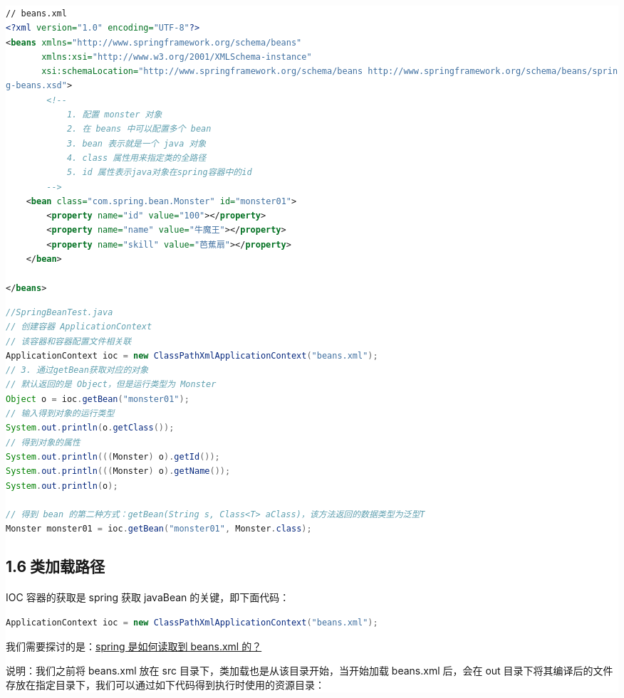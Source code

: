 ```xml
// beans.xml
<?xml version="1.0" encoding="UTF-8"?>
<beans xmlns="http://www.springframework.org/schema/beans"
       xmlns:xsi="http://www.w3.org/2001/XMLSchema-instance"
       xsi:schemaLocation="http://www.springframework.org/schema/beans http://www.springframework.org/schema/beans/spring-beans.xsd">
        <!--
            1. 配置 monster 对象
            2. 在 beans 中可以配置多个 bean
            3. bean 表示就是一个 java 对象
            4. class 属性用来指定类的全路径
            5. id 属性表示java对象在spring容器中的id
        -->
    <bean class="com.spring.bean.Monster" id="monster01">
        <property name="id" value="100"></property>
        <property name="name" value="牛魔王"></property>
        <property name="skill" value="芭蕉扇"></property>
    </bean>

</beans>
```

```java
//SpringBeanTest.java
// 创建容器 ApplicationContext
// 该容器和容器配置文件相关联
ApplicationContext ioc = new ClassPathXmlApplicationContext("beans.xml");
// 3. 通过getBean获取对应的对象
// 默认返回的是 Object，但是运行类型为 Monster
Object o = ioc.getBean("monster01");
// 输入得到对象的运行类型
System.out.println(o.getClass());
// 得到对象的属性
System.out.println(((Monster) o).getId());
System.out.println(((Monster) o).getName());
System.out.println(o);

// 得到 bean 的第二种方式：getBean(String s, Class<T> aClass)，该方法返回的数据类型为泛型T
Monster monster01 = ioc.getBean("monster01", Monster.class);
```



## 1.6 类加载路径

IOC 容器的获取是 spring 获取 javaBean 的关键，即下面代码：

```java
ApplicationContext ioc = new ClassPathXmlApplicationContext("beans.xml");
```

我们需要探讨的是：<u>spring 是如何读取到 beans.xml 的？</u>

说明：我们之前将 beans.xml 放在  src 目录下，类加载也是从该目录开始，当开始加载 beans.xml 后，会在 out 目录下将其编译后的文件存放在指定目录下，我们可以通过如下代码得到执行时使用的资源目录：
